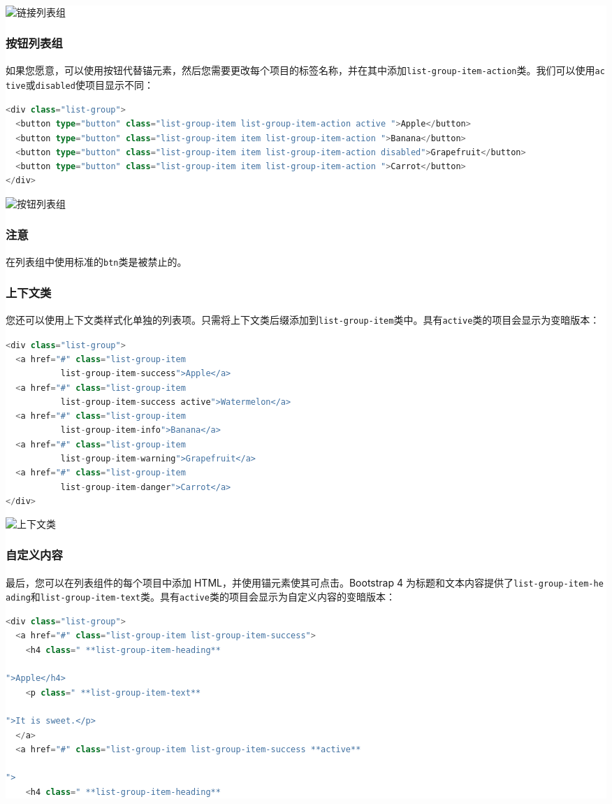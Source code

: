 ![链接列表组](https://github.com/OpenDocCN/freelearn-angular-zh/raw/master/docs/web-dev-bts4-ng2-2e/img/Image00065.jpg)

### 按钮列表组

如果您愿意，可以使用按钮代替锚元素，然后您需要更改每个项目的标签名称，并在其中添加`list-group-item-action`类。我们可以使用`active`或`disabled`使项目显示不同：

```ts
<div class="list-group"> 
  <button type="button" class="list-group-item list-group-item-action active ">Apple</button> 
  <button type="button" class="list-group-item item list-group-item-action ">Banana</button> 
  <button type="button" class="list-group-item item list-group-item-action disabled">Grapefruit</button> 
  <button type="button" class="list-group-item item list-group-item-action ">Carrot</button> 
</div> 

```

![按钮列表组](https://github.com/OpenDocCN/freelearn-angular-zh/raw/master/docs/web-dev-bts4-ng2-2e/img/Image00066.jpg)

### 注意

在列表组中使用标准的`btn`类是被禁止的。

### 上下文类

您还可以使用上下文类样式化单独的列表项。只需将上下文类后缀添加到`list-group-item`类中。具有`active`类的项目会显示为变暗版本：

```ts
<div class="list-group"> 
  <a href="#" class="list-group-item  
           list-group-item-success">Apple</a> 
  <a href="#" class="list-group-item  
           list-group-item-success active">Watermelon</a> 
  <a href="#" class="list-group-item  
           list-group-item-info">Banana</a> 
  <a href="#" class="list-group-item  
           list-group-item-warning">Grapefruit</a> 
  <a href="#" class="list-group-item  
           list-group-item-danger">Carrot</a> 
</div> 

```

![上下文类](https://github.com/OpenDocCN/freelearn-angular-zh/raw/master/docs/web-dev-bts4-ng2-2e/img/Image00067.jpg)

### 自定义内容

最后，您可以在列表组件的每个项目中添加 HTML，并使用锚元素使其可点击。Bootstrap 4 为标题和文本内容提供了`list-group-item-heading`和`list-group-item-text`类。具有`active`类的项目会显示为自定义内容的变暗版本：

```ts
<div class="list-group"> 
  <a href="#" class="list-group-item list-group-item-success"> 
    <h4 class=" **list-group-item-heading** 

">Apple</h4> 
    <p class=" **list-group-item-text** 

">It is sweet.</p> 
  </a> 
  <a href="#" class="list-group-item list-group-item-success **active** 

"> 
    <h4 class=" **list-group-item-heading** 

```